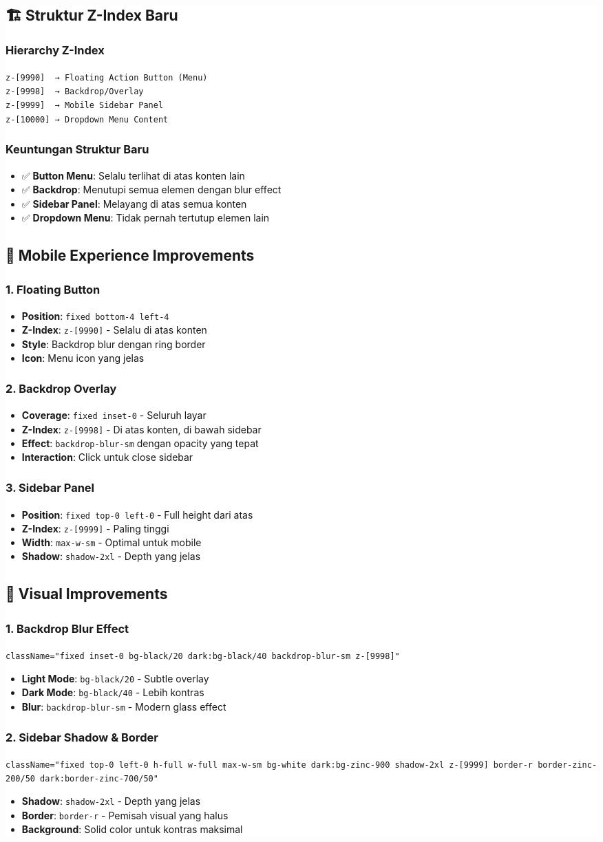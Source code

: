 ## 🏗️ **Struktur Z-Index Baru**

### **Hierarchy Z-Index**
```
z-[9990]  → Floating Action Button (Menu)
z-[9998]  → Backdrop/Overlay
z-[9999]  → Mobile Sidebar Panel
z-[10000] → Dropdown Menu Content
```

### **Keuntungan Struktur Baru**
- ✅ **Button Menu**: Selalu terlihat di atas konten lain
- ✅ **Backdrop**: Menutupi semua elemen dengan blur effect
- ✅ **Sidebar Panel**: Melayang di atas semua konten
- ✅ **Dropdown Menu**: Tidak pernah tertutup elemen lain

## 📱 **Mobile Experience Improvements**

### **1. Floating Button**
- **Position**: `fixed bottom-4 left-4`
- **Z-Index**: `z-[9990]` - Selalu di atas konten
- **Style**: Backdrop blur dengan ring border
- **Icon**: Menu icon yang jelas

### **2. Backdrop Overlay**
- **Coverage**: `fixed inset-0` - Seluruh layar
- **Z-Index**: `z-[9998]` - Di atas konten, di bawah sidebar
- **Effect**: `backdrop-blur-sm` dengan opacity yang tepat
- **Interaction**: Click untuk close sidebar

### **3. Sidebar Panel**
- **Position**: `fixed top-0 left-0` - Full height dari atas
- **Z-Index**: `z-[9999]` - Paling tinggi
- **Width**: `max-w-sm` - Optimal untuk mobile
- **Shadow**: `shadow-2xl` - Depth yang jelas

## 🎨 **Visual Improvements**

### **1. Backdrop Blur Effect**
```tsx
className="fixed inset-0 bg-black/20 dark:bg-black/40 backdrop-blur-sm z-[9998]"
```
- **Light Mode**: `bg-black/20` - Subtle overlay
- **Dark Mode**: `bg-black/40` - Lebih kontras
- **Blur**: `backdrop-blur-sm` - Modern glass effect

### **2. Sidebar Shadow & Border**
```tsx
className="fixed top-0 left-0 h-full w-full max-w-sm bg-white dark:bg-zinc-900 shadow-2xl z-[9999] border-r border-zinc-200/50 dark:border-zinc-700/50"
```
- **Shadow**: `shadow-2xl` - Depth yang jelas
- **Border**: `border-r` - Pemisah visual yang halus
- **Background**: Solid color untuk kontras maksimal

